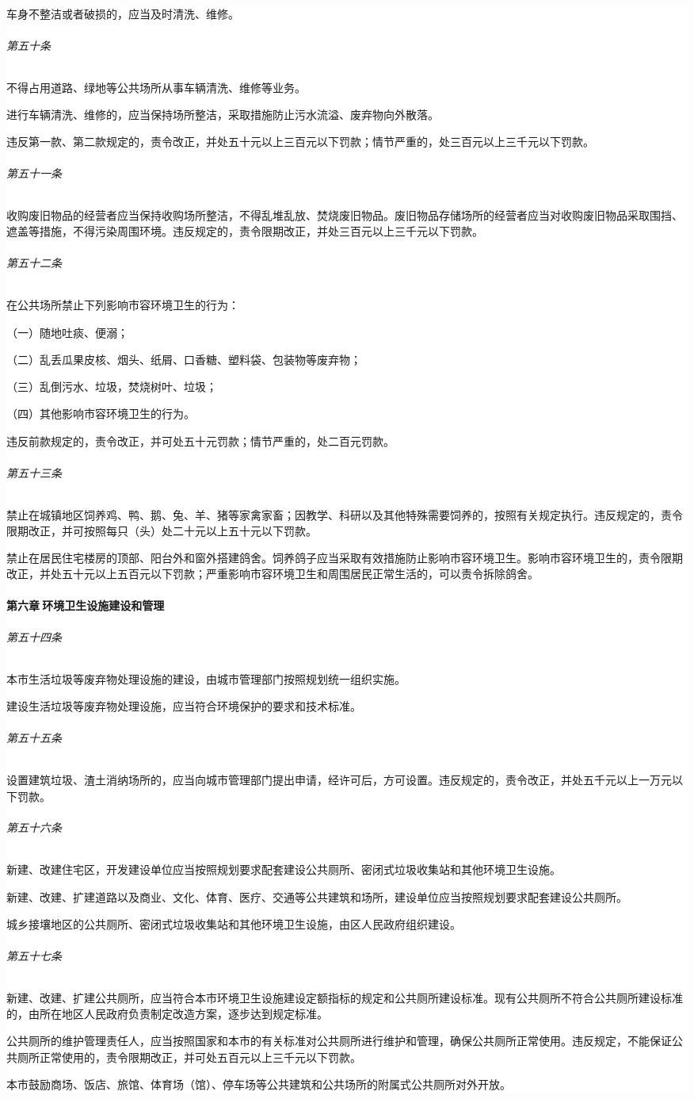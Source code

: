 车身不整洁或者破损的，应当及时清洗、维修。

###### 第五十条

不得占用道路、绿地等公共场所从事车辆清洗、维修等业务。

进行车辆清洗、维修的，应当保持场所整洁，采取措施防止污水流溢、废弃物向外散落。

违反第一款、第二款规定的，责令改正，并处五十元以上三百元以下罚款；情节严重的，处三百元以上三千元以下罚款。

###### 第五十一条

收购废旧物品的经营者应当保持收购场所整洁，不得乱堆乱放、焚烧废旧物品。废旧物品存储场所的经营者应当对收购废旧物品采取围挡、遮盖等措施，不得污染周围环境。违反规定的，责令限期改正，并处三百元以上三千元以下罚款。

###### 第五十二条

在公共场所禁止下列影响市容环境卫生的行为：

（一）随地吐痰、便溺；

（二）乱丢瓜果皮核、烟头、纸屑、口香糖、塑料袋、包装物等废弃物；

（三）乱倒污水、垃圾，焚烧树叶、垃圾；

（四）其他影响市容环境卫生的行为。

违反前款规定的，责令改正，并可处五十元罚款；情节严重的，处二百元罚款。

###### 第五十三条

禁止在城镇地区饲养鸡、鸭、鹅、兔、羊、猪等家禽家畜；因教学、科研以及其他特殊需要饲养的，按照有关规定执行。违反规定的，责令限期改正，并可按照每只（头）处二十元以上五十元以下罚款。

禁止在居民住宅楼房的顶部、阳台外和窗外搭建鸽舍。饲养鸽子应当采取有效措施防止影响市容环境卫生。影响市容环境卫生的，责令限期改正，并处五十元以上五百元以下罚款；严重影响市容环境卫生和周围居民正常生活的，可以责令拆除鸽舍。

#### 第六章 环境卫生设施建设和管理

###### 第五十四条

本市生活垃圾等废弃物处理设施的建设，由城市管理部门按照规划统一组织实施。

建设生活垃圾等废弃物处理设施，应当符合环境保护的要求和技术标准。

###### 第五十五条

设置建筑垃圾、渣土消纳场所的，应当向城市管理部门提出申请，经许可后，方可设置。违反规定的，责令改正，并处五千元以上一万元以下罚款。

###### 第五十六条

新建、改建住宅区，开发建设单位应当按照规划要求配套建设公共厕所、密闭式垃圾收集站和其他环境卫生设施。

新建、改建、扩建道路以及商业、文化、体育、医疗、交通等公共建筑和场所，建设单位应当按照规划要求配套建设公共厕所。

城乡接壤地区的公共厕所、密闭式垃圾收集站和其他环境卫生设施，由区人民政府组织建设。

###### 第五十七条

新建、改建、扩建公共厕所，应当符合本市环境卫生设施建设定额指标的规定和公共厕所建设标准。现有公共厕所不符合公共厕所建设标准的，由所在地区人民政府负责制定改造方案，逐步达到规定标准。

公共厕所的维护管理责任人，应当按照国家和本市的有关标准对公共厕所进行维护和管理，确保公共厕所正常使用。违反规定，不能保证公共厕所正常使用的，责令限期改正，并可处五百元以上三千元以下罚款。

本市鼓励商场、饭店、旅馆、体育场（馆）、停车场等公共建筑和公共场所的附属式公共厕所对外开放。
